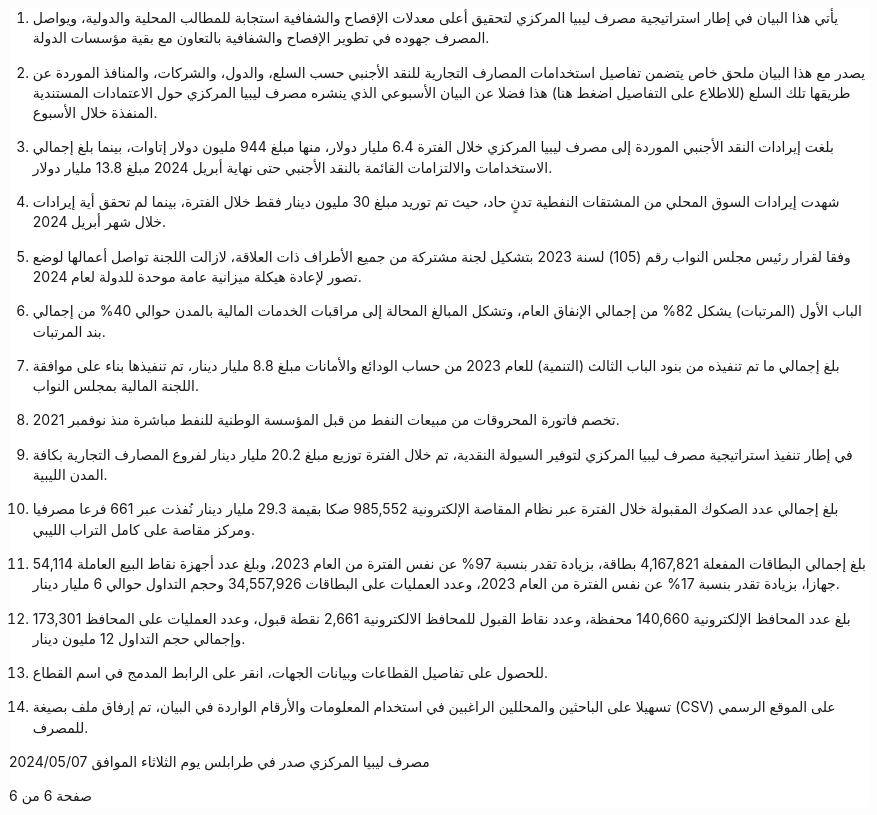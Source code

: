 1. يأتي هذا البيان في إطار استراتيجية مصرف ليبيا المركزي لتحقيق أعلى معدلات الإفصاح والشفافية استجابة للمطالب المحلية والدولية، ويواصل المصرف جهوده في تطوير الإفصاح والشفافية بالتعاون مع بقية مؤسسات الدولة.

2. يصدر مع هذا البيان ملحق خاص يتضمن تفاصيل استخدامات المصارف التجارية للنقد الأجنبي حسب السلع، والدول، والشركات، والمنافذ الموردة عن طريقها تلك السلع (للاطلاع على التفاصيل اضغط هنا) هذا فضلا عن البيان الأسبوعي الذي ينشره مصرف ليبيا المركزي حول الاعتمادات المستندية المنفذة خلال الأسبوع.

3. بلغت إيرادات النقد الأجنبي الموردة إلى مصرف ليبيا المركزي خلال الفترة 6.4 مليار دولار، منها مبلغ 944 مليون دولار إتاوات، بينما بلغ إجمالي الاستخدامات والالتزامات القائمة بالنقد الأجنبي حتى نهاية أبريل 2024 مبلغ 13.8 مليار دولار.

4. شهدت إيرادات السوق المحلي من المشتقات النفطية تدنٍ حاد، حيث تم توريد مبلغ 30 مليون دينار فقط خلال الفترة، بينما لم تحقق أية إيرادات خلال شهر أبريل 2024.

5. وفقا لقرار رئيس مجلس النواب رقم (105) لسنة 2023 بتشكيل لجنة مشتركة من جميع الأطراف ذات العلاقة، لازالت اللجنة تواصل أعمالها لوضع تصور لإعادة هيكلة ميزانية عامة موحدة للدولة لعام 2024.

6. الباب الأول (المرتبات) يشكل 82% من إجمالي الإنفاق العام، وتشكل المبالغ المحالة إلى مراقبات الخدمات المالية بالمدن حوالي 40% من إجمالي بند المرتبات.

7. بلغ إجمالي ما تم تنفيذه من بنود الباب الثالث (التنمية) للعام 2023 من حساب الودائع والأمانات مبلغ 8.8 مليار دينار، تم تنفيذها بناء على موافقة اللجنة المالية بمجلس النواب.

8. تخصم فاتورة المحروقات من مبيعات النفط من قبل المؤسسة الوطنية للنفط مباشرة منذ نوفمبر 2021.

9. في إطار تنفيذ استراتيجية مصرف ليبيا المركزي لتوفير السيولة النقدية، تم خلال الفترة توزيع مبلغ 20.2 مليار دينار لفروع المصارف التجارية بكافة المدن الليبية.

10. بلغ إجمالي عدد الصكوك المقبولة خلال الفترة عبر نظام المقاصة الإلكترونية 985,552 صكا بقيمة 29.3 مليار دينار نُفذت عبر 661 فرعا مصرفيا ومركز مقاصة على كامل التراب الليبي.

11. بلغ إجمالي البطاقات المفعلة 4,167,821 بطاقة، بزيادة تقدر بنسبة 97% عن نفس الفترة من العام 2023، وبلغ عدد أجهزة نقاط البيع العاملة 54,114 جهازا، بزيادة تقدر بنسبة 17% عن نفس الفترة من العام 2023، وعدد العمليات على البطاقات 34,557,926 وحجم التداول حوالي 6 مليار دينار.

12. بلغ عدد المحافظ الإلكترونية 140,660 محفظة، وعدد نقاط القبول للمحافظ الالكترونية 2,661 نقطة قبول، وعدد العمليات على المحافظ 173,301 وإجمالي حجم التداول 12 مليون دينار.

13. للحصول على تفاصيل القطاعات وبيانات الجهات، انقر على الرابط المدمج في اسم القطاع.

14. تسهيلا على الباحثين والمحللين الراغبين في استخدام المعلومات والأرقام الواردة في البيان، تم إرفاق ملف بصيغة (CSV) على الموقع الرسمي للمصرف.

مصرف ليبيا المركزي
صدر في طرابلس يوم الثلاثاء الموافق 2024/05/07

صفحة 6 من 6
